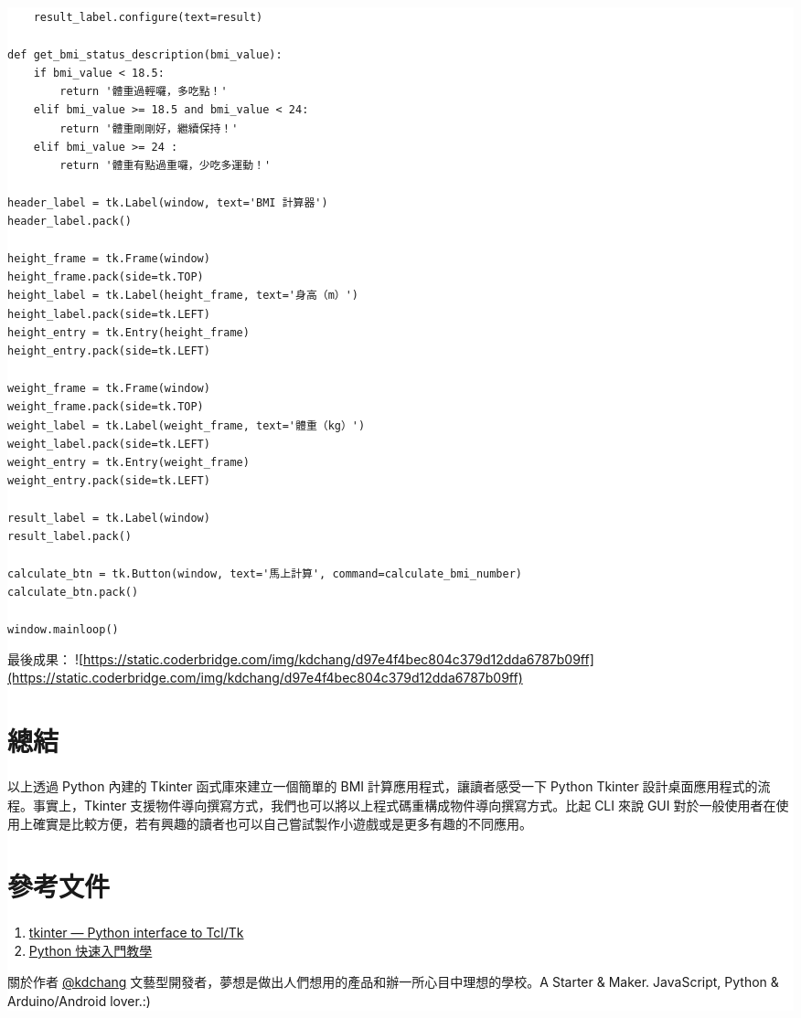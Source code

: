 ```
    result_label.configure(text=result)

def get_bmi_status_description(bmi_value):
    if bmi_value < 18.5:
        return '體重過輕囉，多吃點！'
    elif bmi_value >= 18.5 and bmi_value < 24:
        return '體重剛剛好，繼續保持！'
    elif bmi_value >= 24 :
        return '體重有點過重囉，少吃多運動！'

header_label = tk.Label(window, text='BMI 計算器')
header_label.pack()

height_frame = tk.Frame(window)
height_frame.pack(side=tk.TOP)
height_label = tk.Label(height_frame, text='身高（m）')
height_label.pack(side=tk.LEFT)
height_entry = tk.Entry(height_frame)
height_entry.pack(side=tk.LEFT)

weight_frame = tk.Frame(window)
weight_frame.pack(side=tk.TOP)
weight_label = tk.Label(weight_frame, text='體重（kg）')
weight_label.pack(side=tk.LEFT)
weight_entry = tk.Entry(weight_frame)
weight_entry.pack(side=tk.LEFT)

result_label = tk.Label(window)
result_label.pack()

calculate_btn = tk.Button(window, text='馬上計算', command=calculate_bmi_number)
calculate_btn.pack()

window.mainloop()
```

最後成果：
![https://static.coderbridge.com/img/kdchang/d97e4f4bec804c379d12dda6787b09ff](https://static.coderbridge.com/img/kdchang/d97e4f4bec804c379d12dda6787b09ff)

# 總結
以上透過 Python 內建的 Tkinter 函式庫來建立一個簡單的 BMI 計算應用程式，讓讀者感受一下 Python Tkinter 設計桌面應用程式的流程。事實上，Tkinter 支援物件導向撰寫方式，我們也可以將以上程式碼重構成物件導向撰寫方式。比起 CLI 來說 GUI 對於一般使用者在使用上確實是比較方便，若有興趣的讀者也可以自己嘗試製作小遊戲或是更多有趣的不同應用。

# 參考文件
1. [tkinter — Python interface to Tcl/Tk](https://docs.python.org/3/library/tkinter.html)
2. [Python 快速入門教學](https://www.coderbridge.com/articles/25104775b6be486ba98b2d8ed775bd94)


關於作者
[@kdchang](http://blog.kdchang.cc) 文藝型開發者，夢想是做出人們想用的產品和辦一所心目中理想的學校。A Starter & Maker. JavaScript, Python & Arduino/Android lover.:) 
